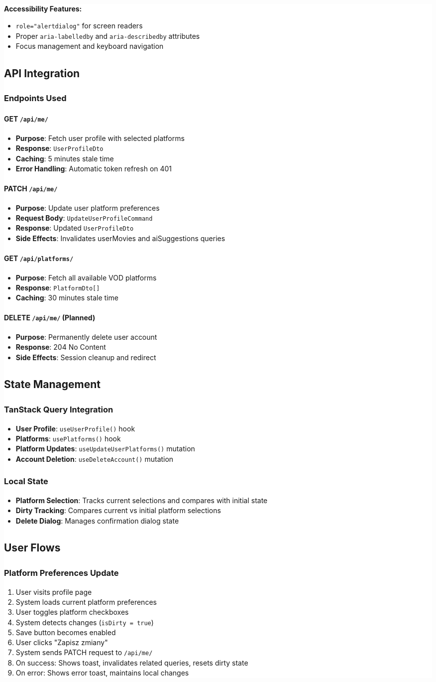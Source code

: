 **Accessibility Features:**
- `role="alertdialog"` for screen readers
- Proper `aria-labelledby` and `aria-describedby` attributes
- Focus management and keyboard navigation

## API Integration

### Endpoints Used

#### GET `/api/me/`
- **Purpose**: Fetch user profile with selected platforms
- **Response**: `UserProfileDto`
- **Caching**: 5 minutes stale time
- **Error Handling**: Automatic token refresh on 401

#### PATCH `/api/me/`
- **Purpose**: Update user platform preferences
- **Request Body**: `UpdateUserProfileCommand`
- **Response**: Updated `UserProfileDto`
- **Side Effects**: Invalidates userMovies and aiSuggestions queries

#### GET `/api/platforms/`
- **Purpose**: Fetch all available VOD platforms
- **Response**: `PlatformDto[]`
- **Caching**: 30 minutes stale time

#### DELETE `/api/me/` (Planned)
- **Purpose**: Permanently delete user account
- **Response**: 204 No Content
- **Side Effects**: Session cleanup and redirect

## State Management

### TanStack Query Integration
- **User Profile**: `useUserProfile()` hook
- **Platforms**: `usePlatforms()` hook
- **Platform Updates**: `useUpdateUserPlatforms()` mutation
- **Account Deletion**: `useDeleteAccount()` mutation

### Local State
- **Platform Selection**: Tracks current selections and compares with initial state
- **Dirty Tracking**: Compares current vs initial platform selections
- **Delete Dialog**: Manages confirmation dialog state

## User Flows

### Platform Preferences Update
1. User visits profile page
2. System loads current platform preferences
3. User toggles platform checkboxes
4. System detects changes (`isDirty = true`)
5. Save button becomes enabled
6. User clicks "Zapisz zmiany"
7. System sends PATCH request to `/api/me/`
8. On success: Shows toast, invalidates related queries, resets dirty state
9. On error: Shows error toast, maintains local changes
